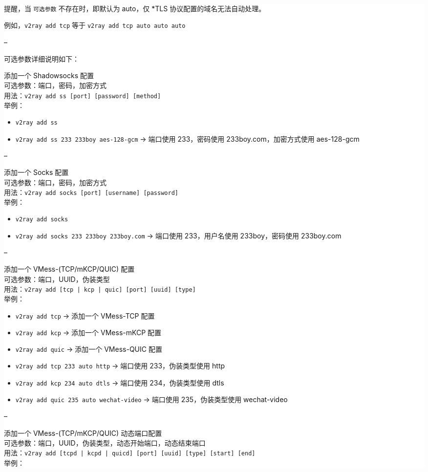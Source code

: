 <p>提醒，当 <code>可选参数</code> 不存在时，即默认为 auto，仅 *TLS 协议配置的域名无法自动处理。</p>

<p>例如，<code>v2ray add tcp</code> 等于 <code>v2ray add tcp auto auto auto</code></p>

<p>&ndash;</p>

<p>可选参数详细说明如下：</p>

<p>添加一个 Shadowsocks 配置<br />
可选参数：端口，密码，加密方式<br />
用法：<code>v2ray add ss [port] [password] [method]</code><br />
举例：</p>

<ul>
<li><p><code>v2ray add ss</code></p></li>

<li><p><code>v2ray add ss 233 233boy aes-128-gcm</code> -&gt; 端口使用 233，密码使用 233boy.com，加密方式使用 aes-128-gcm</p></li>
</ul>

<p>&ndash;</p>

<p>添加一个 Socks 配置<br />
可选参数：端口，密码，加密方式<br />
用法：<code>v2ray add socks [port] [username] [password]</code><br />
举例：</p>

<ul>
<li><p><code>v2ray add socks</code></p></li>

<li><p><code>v2ray add socks 233 233boy 233boy.com</code> -&gt; 端口使用 233，用户名使用 233boy，密码使用 233boy.com</p></li>
</ul>

<p>&ndash;</p>

<p>添加一个 VMess-(TCP/mKCP/QUIC) 配置<br />
可选参数：端口，UUID，伪装类型<br />
用法：<code>v2ray add [tcp | kcp | quic] [port] [uuid] [type]</code><br />
举例：</p>

<ul>
<li><p><code>v2ray add tcp</code> -&gt; 添加一个 VMess-TCP 配置</p></li>

<li><p><code>v2ray add kcp</code> -&gt; 添加一个 VMess-mKCP 配置</p></li>

<li><p><code>v2ray add quic</code> -&gt; 添加一个 VMess-QUIC 配置</p></li>

<li><p><code>v2ray add tcp 233 auto http</code> -&gt; 端口使用 233，伪装类型使用 http</p></li>

<li><p><code>v2ray add kcp 234 auto dtls</code> -&gt; 端口使用 234，伪装类型使用 dtls</p></li>

<li><p><code>v2ray add quic 235 auto wechat-video</code> -&gt; 端口使用 235，伪装类型使用 wechat-video</p></li>
</ul>

<p>&ndash;</p>

<p>添加一个 VMess-(TCP/mKCP/QUIC) 动态端口配置<br />
可选参数：端口，UUID，伪装类型，动态开始端口，动态结束端口<br />
用法：<code>v2ray add [tcpd | kcpd | quicd] [port] [uuid] [type] [start] [end]</code><br />
举例：</p>
